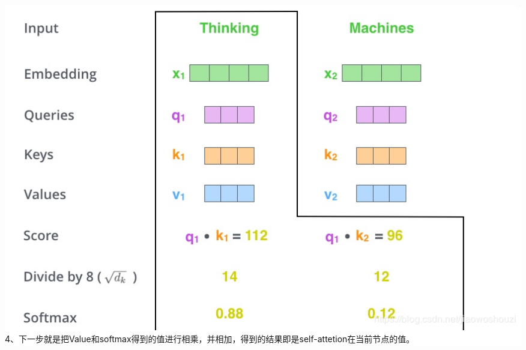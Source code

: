 ![在这里插入图片描述](pictures/20190407193445308.png)
4、下一步就是把Value和softmax得到的值进行相乘，并相加，得到的结果即是self-attetion在当前节点的值。